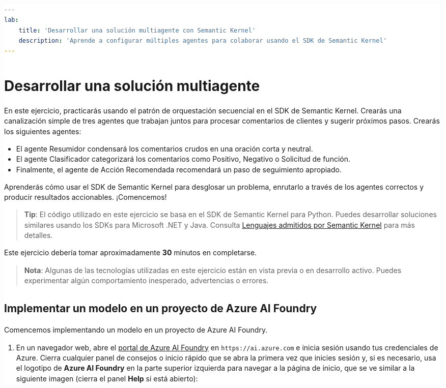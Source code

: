 ```yaml
---
lab:
    title: 'Desarrollar una solución multiagente con Semantic Kernel'
    description: 'Aprende a configurar múltiples agentes para colaborar usando el SDK de Semantic Kernel'
---
```


# Desarrollar una solución multiagente

En este ejercicio, practicarás usando el patrón de orquestación secuencial en el SDK de Semantic Kernel. Crearás una canalización simple de tres agentes que trabajan juntos para procesar comentarios de clientes y sugerir próximos pasos. Crearás los siguientes agentes:

- El agente Resumidor condensará los comentarios crudos en una oración corta y neutral.
- El agente Clasificador categorizará los comentarios como Positivo, Negativo o Solicitud de función.
- Finalmente, el agente de Acción Recomendada recomendará un paso de seguimiento apropiado.

Aprenderás cómo usar el SDK de Semantic Kernel para desglosar un problema, enrutarlo a través de los agentes correctos y producir resultados accionables. ¡Comencemos!

> **Tip**: El código utilizado en este ejercicio se basa en el SDK de Semantic Kernel para Python. Puedes desarrollar soluciones similares usando los SDKs para Microsoft .NET y Java. Consulta [Lenguajes admitidos por Semantic Kernel](https://learn.microsoft.com/es-es/semantic-kernel/get-started/supported-languages) para más detalles.

Este ejercicio debería tomar aproximadamente **30** minutos en completarse.

> **Nota**: Algunas de las tecnologías utilizadas en este ejercicio están en vista previa o en desarrollo activo. Puedes experimentar algún comportamiento inesperado, advertencias o errores.

## Implementar un modelo en un proyecto de Azure AI Foundry

Comencemos implementando un modelo en un proyecto de Azure AI Foundry.

1. En un navegador web, abre el [portal de Azure AI Foundry](https://ai.azure.com) en `https://ai.azure.com` e inicia sesión usando tus credenciales de Azure. Cierra cualquier panel de consejos o inicio rápido que se abra la primera vez que inicies sesión y, si es necesario, usa el logotipo de **Azure AI Foundry** en la parte superior izquierda para navegar a la página de inicio, que se ve similar a la siguiente imagen (cierra el panel **Help** si está abierto):
